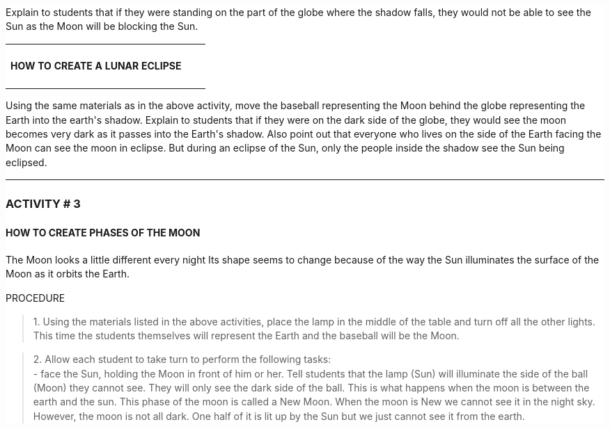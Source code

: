  Explain to students that if they were standing on the part of the globe where the shadow falls, they would not be able to see the Sun as the Moon will be blocking the Sun.
 <p>
 </p>
 <table border="0">
  <tr>
   <td>
    <h4>
     HOW TO CREATE A LUNAR ECLIPSE
     <td>
     </td>
     <td>
     </td>
    </h4>
   </td>
  </tr>
 </table>
 Using the same materials as in the above activity, move the baseball representing the Moon behind the globe representing the Earth into the earth's shadow.  Explain to students that if they were on the dark side of the globe, they would see the moon becomes very dark as it passes into the Earth's shadow.  Also point out that everyone who lives on the side of the Earth facing the Moon can see the moon in eclipse.  But during an eclipse of the Sun, only the people inside the shadow see the Sun being eclipsed.
 <p>
 </p>
 <hr/>
 <h3>
  ACTIVITY # 3
 </h3>
 <h4>
  HOW TO CREATE PHASES OF THE MOON
 </h4>
 The Moon looks a little different every night  Its shape seems to change because of the way the Sun illuminates the surface of the Moon as it orbits the Earth.
 <p>
  PROCEDURE
 </p>
 <p>
 </p>
 <blockquote>
  <dl>
   <dt>
    1.  Using the materials listed in the above activities, place the lamp in the middle of the table and turn off all the other lights.  This time the students themselves will represent the Earth and the baseball will be the Moon.
   </dt>
  </dl>
 </blockquote>
 <blockquote>
  <dl>
   <dt>
    2.  Allow each student to take turn to perform the following tasks:
    <dt>
     -  face the Sun, holding the Moon in front of him or her. Tell students that the lamp (Sun)  will illuminate the side of the ball (Moon) they cannot see.  They will only see the dark side of the ball.  This is what happens when the moon is between the earth and the sun. This phase of the moon is called a New Moon.  When the moon is New  we cannot see it in the night sky.  However, the moon is not all dark.  One half of it is lit up by the Sun but we just cannot see it from the earth.
    </dt>
   </dt>
  </dl>
 </blockquote>
 <blockquote>
  <dl>